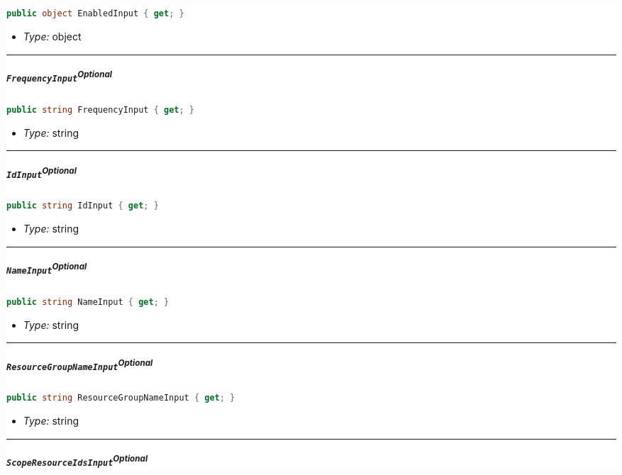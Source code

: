 ```csharp
public object EnabledInput { get; }
```

- *Type:* object

---

##### `FrequencyInput`<sup>Optional</sup> <a name="FrequencyInput" id="@cdktf/provider-azurerm.monitorSmartDetectorAlertRule.MonitorSmartDetectorAlertRule.property.frequencyInput"></a>

```csharp
public string FrequencyInput { get; }
```

- *Type:* string

---

##### `IdInput`<sup>Optional</sup> <a name="IdInput" id="@cdktf/provider-azurerm.monitorSmartDetectorAlertRule.MonitorSmartDetectorAlertRule.property.idInput"></a>

```csharp
public string IdInput { get; }
```

- *Type:* string

---

##### `NameInput`<sup>Optional</sup> <a name="NameInput" id="@cdktf/provider-azurerm.monitorSmartDetectorAlertRule.MonitorSmartDetectorAlertRule.property.nameInput"></a>

```csharp
public string NameInput { get; }
```

- *Type:* string

---

##### `ResourceGroupNameInput`<sup>Optional</sup> <a name="ResourceGroupNameInput" id="@cdktf/provider-azurerm.monitorSmartDetectorAlertRule.MonitorSmartDetectorAlertRule.property.resourceGroupNameInput"></a>

```csharp
public string ResourceGroupNameInput { get; }
```

- *Type:* string

---

##### `ScopeResourceIdsInput`<sup>Optional</sup> <a name="ScopeResourceIdsInput" id="@cdktf/provider-azurerm.monitorSmartDetectorAlertRule.MonitorSmartDetectorAlertRule.property.scopeResourceIdsInput"></a>
